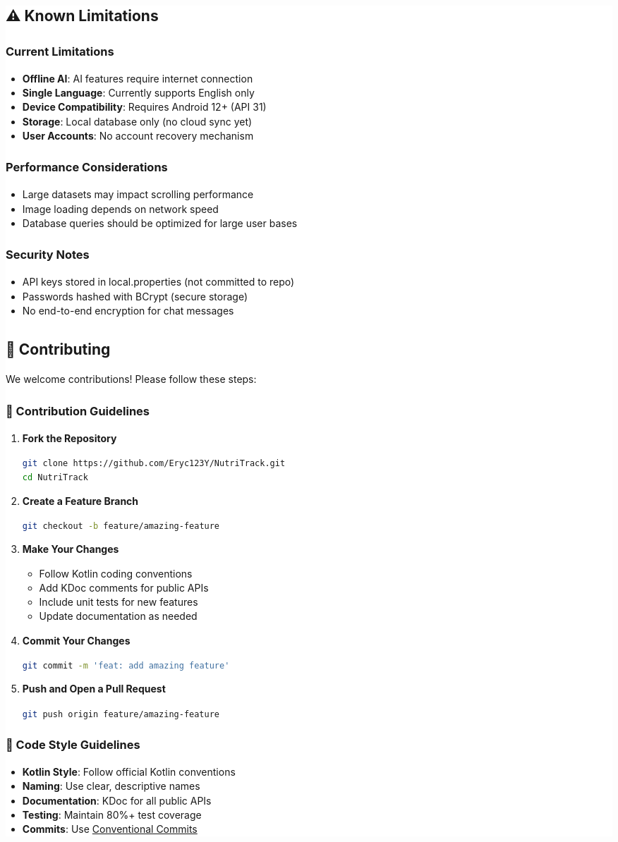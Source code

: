 ## ⚠️ Known Limitations

### Current Limitations
- **Offline AI**: AI features require internet connection
- **Single Language**: Currently supports English only
- **Device Compatibility**: Requires Android 12+ (API 31)
- **Storage**: Local database only (no cloud sync yet)
- **User Accounts**: No account recovery mechanism

### Performance Considerations
- Large datasets may impact scrolling performance
- Image loading depends on network speed
- Database queries should be optimized for large user bases

### Security Notes
- API keys stored in local.properties (not committed to repo)
- Passwords hashed with BCrypt (secure storage)
- No end-to-end encryption for chat messages

## 🤝 Contributing

We welcome contributions! Please follow these steps:

### 📝 Contribution Guidelines

1. **Fork the Repository**
   ```bash
   git clone https://github.com/Eryc123Y/NutriTrack.git
   cd NutriTrack
   ```

2. **Create a Feature Branch**
   ```bash
   git checkout -b feature/amazing-feature
   ```

3. **Make Your Changes**
   - Follow Kotlin coding conventions
   - Add KDoc comments for public APIs
   - Include unit tests for new features
   - Update documentation as needed

4. **Commit Your Changes**
   ```bash
   git commit -m 'feat: add amazing feature'
   ```

5. **Push and Open a Pull Request**
   ```bash
   git push origin feature/amazing-feature
   ```

### 🎯 Code Style Guidelines
- **Kotlin Style**: Follow official Kotlin conventions
- **Naming**: Use clear, descriptive names
- **Documentation**: KDoc for all public APIs
- **Testing**: Maintain 80%+ test coverage
- **Commits**: Use [Conventional Commits](https://www.conventionalcommits.org/)
